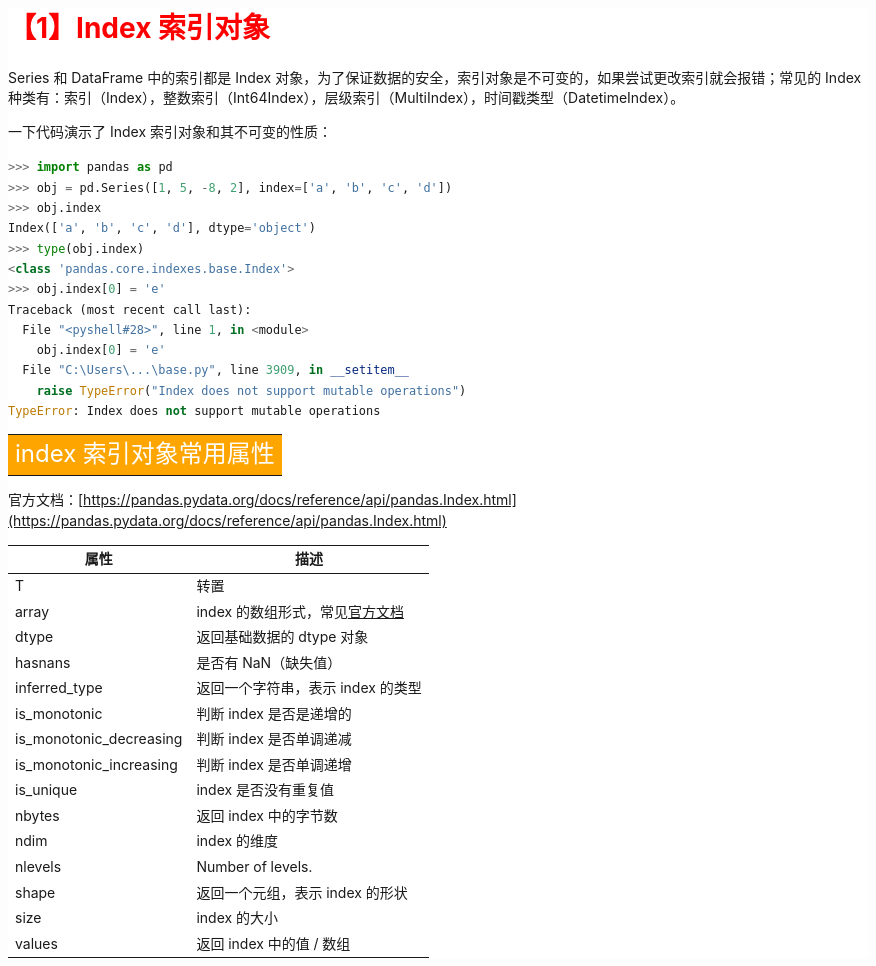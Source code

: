 
# <font color=#FF0000>【1】Index 索引对象</font>

 Series 和 DataFrame 中的索引都是 Index 对象，为了保证数据的安全，索引对象是不可变的，如果尝试更改索引就会报错；常见的 Index 种类有：索引（Index），整数索引（Int64Index），层级索引（MultiIndex），时间戳类型（DatetimeIndex）。

一下代码演示了 Index 索引对象和其不可变的性质：

```python
>>> import pandas as pd
>>> obj = pd.Series([1, 5, -8, 2], index=['a', 'b', 'c', 'd'])
>>> obj.index
Index(['a', 'b', 'c', 'd'], dtype='object')
>>> type(obj.index)
<class 'pandas.core.indexes.base.Index'>
>>> obj.index[0] = 'e'
Traceback (most recent call last):
  File "<pyshell#28>", line 1, in <module>
    obj.index[0] = 'e'
  File "C:\Users\...\base.py", line 3909, in __setitem__
    raise TypeError("Index does not support mutable operations")
TypeError: Index does not support mutable operations
```

<table><tr><td bgcolor="#FFA500"><font size="5" color="#fff">index 索引对象常用属性</font></td></tr></table>

官方文档：[https://pandas.pydata.org/docs/reference/api/pandas.Index.html](https://pandas.pydata.org/docs/reference/api/pandas.Index.html)

|  属性  |  描述  |
|  ------  |  ------  |
|     T     |  转置  |
|  array  |  index 的数组形式，常见[官方文档](https://pandas.pydata.org/docs/reference/api/pandas.Index.array.html)  |
|  dtype  |  返回基础数据的 dtype 对象  |
|  hasnans  |  是否有 NaN（缺失值）    |
|  inferred_type  |  返回一个字符串，表示 index 的类型  |
|  is_monotonic  |  判断 index 是否是递增的  |
|  is_monotonic_decreasing |  判断 index 是否单调递减  |
|  is_monotonic_increasing  |  判断 index 是否单调递增  |
|  is_unique |  index 是否没有重复值  |
|  nbytes  | 返回 index 中的字节数  |
|  ndim  |  index 的维度  |
|  nlevels  |  Number of levels.  |
|  shape  |  返回一个元组，表示 index 的形状  |
|  size  |  index 的大小  |
|  values  |  返回 index 中的值 / 数组  |
